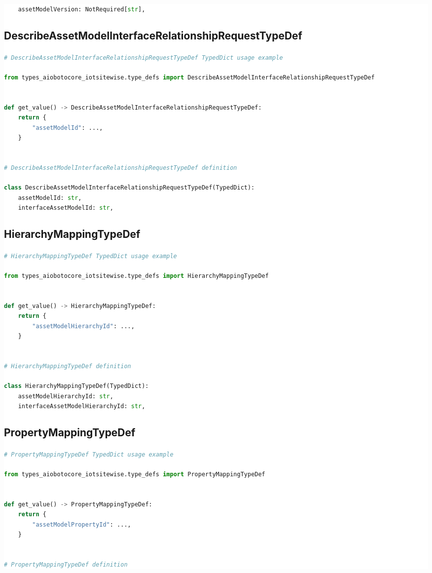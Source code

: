 ```python
    assetModelVersion: NotRequired[str],
```


## DescribeAssetModelInterfaceRelationshipRequestTypeDef

```python
# DescribeAssetModelInterfaceRelationshipRequestTypeDef TypedDict usage example

from types_aiobotocore_iotsitewise.type_defs import DescribeAssetModelInterfaceRelationshipRequestTypeDef


def get_value() -> DescribeAssetModelInterfaceRelationshipRequestTypeDef:
    return {
        "assetModelId": ...,
    }


# DescribeAssetModelInterfaceRelationshipRequestTypeDef definition

class DescribeAssetModelInterfaceRelationshipRequestTypeDef(TypedDict):
    assetModelId: str,
    interfaceAssetModelId: str,
```


## HierarchyMappingTypeDef

```python
# HierarchyMappingTypeDef TypedDict usage example

from types_aiobotocore_iotsitewise.type_defs import HierarchyMappingTypeDef


def get_value() -> HierarchyMappingTypeDef:
    return {
        "assetModelHierarchyId": ...,
    }


# HierarchyMappingTypeDef definition

class HierarchyMappingTypeDef(TypedDict):
    assetModelHierarchyId: str,
    interfaceAssetModelHierarchyId: str,
```


## PropertyMappingTypeDef

```python
# PropertyMappingTypeDef TypedDict usage example

from types_aiobotocore_iotsitewise.type_defs import PropertyMappingTypeDef


def get_value() -> PropertyMappingTypeDef:
    return {
        "assetModelPropertyId": ...,
    }


# PropertyMappingTypeDef definition

```